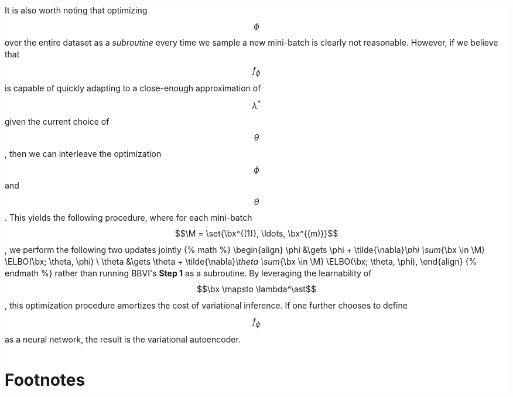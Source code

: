 It is also worth noting that optimizing $$\phi$$ over the entire dataset as a *subroutine* every time we sample a new mini-batch is clearly not reasonable. However, if we believe that $$f_\phi$$ is capable of quickly adapting to a close-enough approximation of $$\lambda^\ast$$ given the current choice of $$\theta$$, then we can interleave the optimization $$\phi$$ and $$\theta$$. This yields the following procedure, where for each mini-batch $$\M = \set{\bx^{(1)}, \ldots, \bx^{(m)}}$$, we perform the following two updates jointly
{% math %}
\begin{align}
    \phi &\gets \phi + \tilde{\nabla}_\phi \sum_{\bx \in \M} \ELBO(\bx; \theta, \phi) \\
    \theta &\gets \theta + \tilde{\nabla}_\theta \sum_{\bx \in \M} \ELBO(\bx; \theta, \phi),
\end{align}
{% endmath %}
rather than running BBVI's **Step 1** as a subroutine. By leveraging the learnability of $$\bx \mapsto \lambda^\ast$$, this optimization procedure amortizes the cost of variational inference. If one further chooses to define $$f_\phi$$ as a neural network, the result is the variational autoencoder.


Footnotes
==============
[^1]: The first equality only holds if the support of $$q$$ includes that of $$p$$. If not, it is an inequality.
